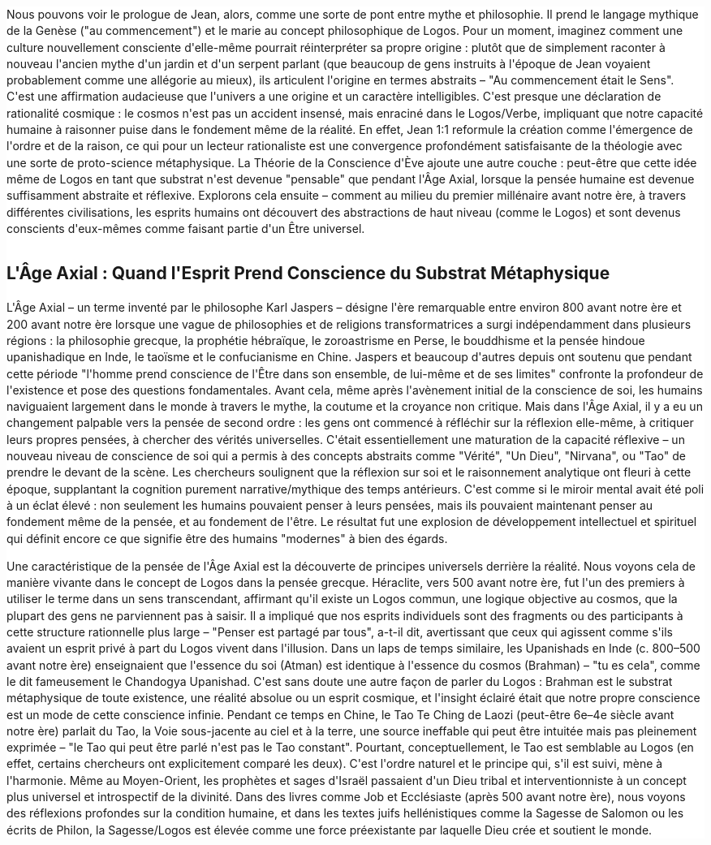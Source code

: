 Nous pouvons voir le prologue de Jean, alors, comme une sorte de pont entre mythe et philosophie. Il prend le langage mythique de la Genèse ("au commencement") et le marie au concept philosophique de Logos. Pour un moment, imaginez comment une culture nouvellement consciente d'elle-même pourrait réinterpréter sa propre origine : plutôt que de simplement raconter à nouveau l'ancien mythe d'un jardin et d'un serpent parlant (que beaucoup de gens instruits à l'époque de Jean voyaient probablement comme une allégorie au mieux), ils articulent l'origine en termes abstraits – "Au commencement était le Sens". C'est une affirmation audacieuse que l'univers a une origine et un caractère intelligibles. C'est presque une déclaration de rationalité cosmique : le cosmos n'est pas un accident insensé, mais enraciné dans le Logos/Verbe, impliquant que notre capacité humaine à raisonner puise dans le fondement même de la réalité. En effet, Jean 1:1 reformule la création comme l'émergence de l'ordre et de la raison, ce qui pour un lecteur rationaliste est une convergence profondément satisfaisante de la théologie avec une sorte de proto-science métaphysique. La Théorie de la Conscience d'Ève ajoute une autre couche : peut-être que cette idée même de Logos en tant que substrat n'est devenue "pensable" que pendant l'Âge Axial, lorsque la pensée humaine est devenue suffisamment abstraite et réflexive. Explorons cela ensuite – comment au milieu du premier millénaire avant notre ère, à travers différentes civilisations, les esprits humains ont découvert des abstractions de haut niveau (comme le Logos) et sont devenus conscients d'eux-mêmes comme faisant partie d'un Être universel.

## L'Âge Axial : Quand l'Esprit Prend Conscience du Substrat Métaphysique

L'Âge Axial – un terme inventé par le philosophe Karl Jaspers – désigne l'ère remarquable entre environ 800 avant notre ère et 200 avant notre ère lorsque une vague de philosophies et de religions transformatrices a surgi indépendamment dans plusieurs régions : la philosophie grecque, la prophétie hébraïque, le zoroastrisme en Perse, le bouddhisme et la pensée hindoue upanishadique en Inde, le taoïsme et le confucianisme en Chine. Jaspers et beaucoup d'autres depuis ont soutenu que pendant cette période "l'homme prend conscience de l'Être dans son ensemble, de lui-même et de ses limites" confronte la profondeur de l'existence et pose des questions fondamentales. Avant cela, même après l'avènement initial de la conscience de soi, les humains naviguaient largement dans le monde à travers le mythe, la coutume et la croyance non critique. Mais dans l'Âge Axial, il y a eu un changement palpable vers la pensée de second ordre : les gens ont commencé à réfléchir sur la réflexion elle-même, à critiquer leurs propres pensées, à chercher des vérités universelles. C'était essentiellement une maturation de la capacité réflexive – un nouveau niveau de conscience de soi qui a permis à des concepts abstraits comme "Vérité", "Un Dieu", "Nirvana", ou "Tao" de prendre le devant de la scène. Les chercheurs soulignent que la réflexion sur soi et le raisonnement analytique ont fleuri à cette époque, supplantant la cognition purement narrative/mythique des temps antérieurs. C'est comme si le miroir mental avait été poli à un éclat élevé : non seulement les humains pouvaient penser à leurs pensées, mais ils pouvaient maintenant penser au fondement même de la pensée, et au fondement de l'être. Le résultat fut une explosion de développement intellectuel et spirituel qui définit encore ce que signifie être des humains "modernes" à bien des égards.

Une caractéristique de la pensée de l'Âge Axial est la découverte de principes universels derrière la réalité. Nous voyons cela de manière vivante dans le concept de Logos dans la pensée grecque. Héraclite, vers 500 avant notre ère, fut l'un des premiers à utiliser le terme dans un sens transcendant, affirmant qu'il existe un Logos commun, une logique objective au cosmos, que la plupart des gens ne parviennent pas à saisir. Il a impliqué que nos esprits individuels sont des fragments ou des participants à cette structure rationnelle plus large – "Penser est partagé par tous", a-t-il dit, avertissant que ceux qui agissent comme s'ils avaient un esprit privé à part du Logos vivent dans l'illusion. Dans un laps de temps similaire, les Upanishads en Inde (c. 800–500 avant notre ère) enseignaient que l'essence du soi (Atman) est identique à l'essence du cosmos (Brahman) – "tu es cela", comme le dit fameusement le Chandogya Upanishad. C'est sans doute une autre façon de parler du Logos : Brahman est le substrat métaphysique de toute existence, une réalité absolue ou un esprit cosmique, et l'insight éclairé était que notre propre conscience est un mode de cette conscience infinie. Pendant ce temps en Chine, le Tao Te Ching de Laozi (peut-être 6e–4e siècle avant notre ère) parlait du Tao, la Voie sous-jacente au ciel et à la terre, une source ineffable qui peut être intuitée mais pas pleinement exprimée – "le Tao qui peut être parlé n'est pas le Tao constant". Pourtant, conceptuellement, le Tao est semblable au Logos (en effet, certains chercheurs ont explicitement comparé les deux). C'est l'ordre naturel et le principe qui, s'il est suivi, mène à l'harmonie. Même au Moyen-Orient, les prophètes et sages d'Israël passaient d'un Dieu tribal et interventionniste à un concept plus universel et introspectif de la divinité. Dans des livres comme Job et Ecclésiaste (après 500 avant notre ère), nous voyons des réflexions profondes sur la condition humaine, et dans les textes juifs hellénistiques comme la Sagesse de Salomon ou les écrits de Philon, la Sagesse/Logos est élevée comme une force préexistante par laquelle Dieu crée et soutient le monde.
